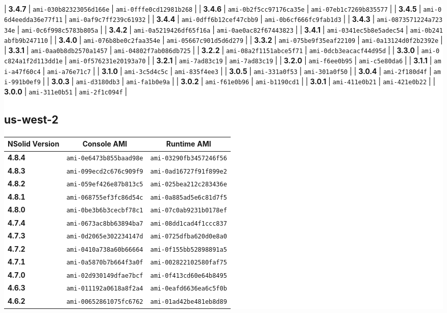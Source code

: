 |   **3.4.7**    | `ami-030b82323056d166e` | `ami-0fffe0cd12981b268` |
|   **3.4.6**    | `ami-0b2f5cc97176ca35e` | `ami-07eb1c7269b835577` |
|   **3.4.5**    | `ami-06d4eedda36e77f11` | `ami-0af9c7ff239c61932` |
|   **3.4.4**    | `ami-0dff6b12cef47cbb9` | `ami-0b6cf666fc9fab1d3` |
|   **3.4.3**    | `ami-0873571224a72334e` | `ami-0c6f998c5783b805a` |
|   **3.4.2**    | `ami-0a5219426df65f16a` | `ami-0ae0ac82f67443823` |
|   **3.4.1**    | `ami-0341ec5b8e5adec54` | `ami-0b241abfb9b247110` |
|   **3.4.0**    | `ami-076b8be0c2faa354e` | `ami-05667c901d5d6d279` |
|   **3.3.2**    | `ami-075be9f35eaf22109` | `ami-0a13124d0f2b2392e` |
|   **3.3.1**    | `ami-0aa0b8db2570a1457` | `ami-04802f7ab086db725` |
|   **3.2.2**    | `ami-08a2f1151abce5f71` | `ami-0dcb3eacacf44d95d` |
|   **3.3.0**    | `ami-0c824a1f2d113dd1e` | `ami-0f576231e20193a70` |
|   **3.2.1**    | `ami-7ad83c19` | `ami-7ad83c19` |
|   **3.2.0**    | `ami-f6ee0b95` | `ami-c5e80da6` |
|   **3.1.1**    | `ami-a47f60c4` | `ami-a76e71c7` |
|   **3.1.0**    | `ami-3c5d4c5c` | `ami-835f4ee3` |
|   **3.0.5**    | `ami-331a0f53` | `ami-301a0f50` |
|   **3.0.4**    | `ami-2f180d4f` | `ami-991b0ef9` |
|   **3.0.3**    | `ami-d3180db3` | `ami-fa1b0e9a` |
|   **3.0.2**    | `ami-f61e0b96` | `ami-b1190cd1` |
|   **3.0.1**    | `ami-411e0b21` | `ami-421e0b22` |
|   **3.0.0**    | `ami-311e0b51` | `ami-2f1c094f` |


## us-west-2

| NSolid Version |  Console AMI   |   Runtime AMI  |
|----------------|----------------|----------------|
|   **4.8.4**    | `ami-0e6473b855baad98e` | `ami-03290fb3457246f56` |
|   **4.8.3**    | `ami-099ecd2c676c909f9` | `ami-0ad16727f91f899e2` |
|   **4.8.2**    | `ami-059ef426e87b813c5` | `ami-025bea212c283436e` |
|   **4.8.1**    | `ami-068755ef3fc86d54c` | `ami-0a885ad5e6c81d7f5` |
|   **4.8.0**    | `ami-0be3b6b3cecbf78c1` | `ami-07c0ab9231b0178ef` |
|   **4.7.4**    | `ami-0673ac8bb63894ba7` | `ami-08dd1cad4f1ccc837` |
|   **4.7.3**    | `ami-0d2065e302234147d` | `ami-0725dfba620d0e8a0` |
|   **4.7.2**    | `ami-0410a738a60b66664` | `ami-0f155bb52898891a5` |
|   **4.7.1**    | `ami-0a5870b7b664f3a0f` | `ami-002822102580faf75` |
|   **4.7.0**    | `ami-02d930149dfae7bcf` | `ami-0f413cd60e64b8495` |
|   **4.6.3**    | `ami-011192a0618a8f2a4` | `ami-0eafd6636ea6c5f0b` |
|   **4.6.2**    | `ami-00652861075fc6762` | `ami-01ad42be481eb8d89` |